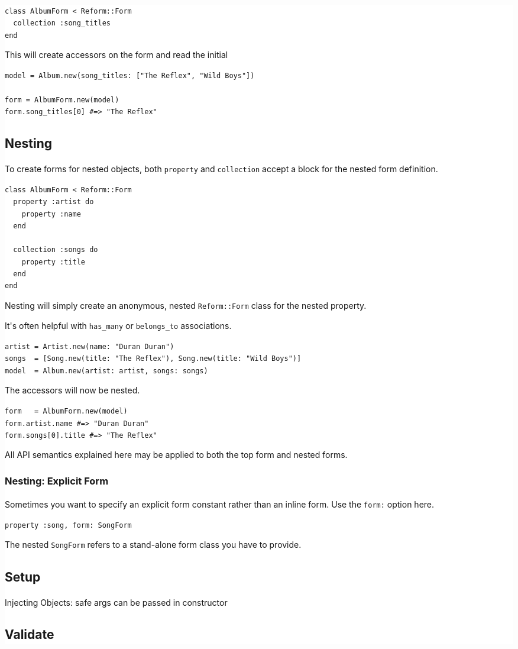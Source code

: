     class AlbumForm < Reform::Form
      collection :song_titles
    end

This will create accessors on the form and read the initial

    model = Album.new(song_titles: ["The Reflex", "Wild Boys"])

    form = AlbumForm.new(model)
    form.song_titles[0] #=> "The Reflex"

## Nesting

To create forms for nested objects, both `property` and `collection` accept a block for the nested form definition.

    class AlbumForm < Reform::Form
      property :artist do
        property :name
      end

      collection :songs do
        property :title
      end
    end

Nesting will simply create an anonymous, nested `Reform::Form` class for the nested property.

It's often helpful with `has_many` or `belongs_to` associations.

    artist = Artist.new(name: "Duran Duran")
    songs  = [Song.new(title: "The Reflex"), Song.new(title: "Wild Boys")]
    model  = Album.new(artist: artist, songs: songs)

The accessors will now be nested.

    form   = AlbumForm.new(model)
    form.artist.name #=> "Duran Duran"
    form.songs[0].title #=> "The Reflex"

All API semantics explained here may be applied to both the top form and nested forms.


### Nesting: Explicit Form

Sometimes you want to specify an explicit form constant rather than an inline form. Use the `form:` option here.

    property :song, form: SongForm

The nested `SongForm` refers to a stand-alone form class you have to provide.

## Setup

Injecting Objects: safe args can be passed in constructor

## Validate
